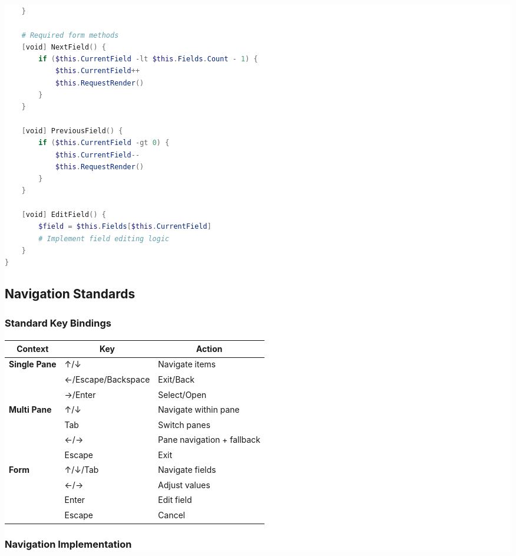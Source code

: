 ```powershell
    }
    
    # Required form methods
    [void] NextField() {
        if ($this.CurrentField -lt $this.Fields.Count - 1) {
            $this.CurrentField++
            $this.RequestRender()
        }
    }
    
    [void] PreviousField() {
        if ($this.CurrentField -gt 0) {
            $this.CurrentField--
            $this.RequestRender()
        }
    }
    
    [void] EditField() {
        $field = $this.Fields[$this.CurrentField]
        # Implement field editing logic
    }
}
```

## Navigation Standards

### Standard Key Bindings

| Context | Key | Action |
|---------|-----|--------|
| **Single Pane** | ↑/↓ | Navigate items |
| | ←/Escape/Backspace | Exit/Back |
| | →/Enter | Select/Open |
| **Multi Pane** | ↑/↓ | Navigate within pane |
| | Tab | Switch panes |
| | ←/→ | Pane navigation + fallback |
| | Escape | Exit |
| **Form** | ↑/↓/Tab | Navigate fields |
| | ←/→ | Adjust values |
| | Enter | Edit field |
| | Escape | Cancel |

### Navigation Implementation
